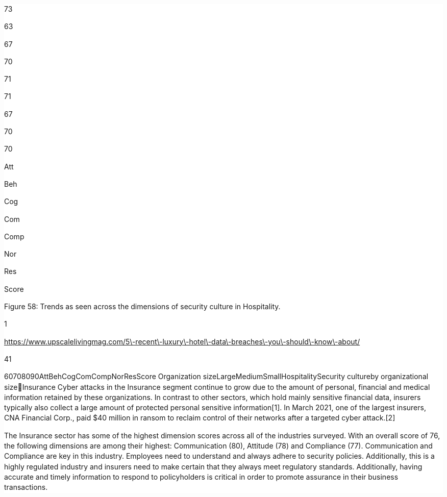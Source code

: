 73

63

67

70

71

71

67

70

70

Att

Beh

Cog

Com

Comp

Nor

Res

Score

Figure 58: Trends as seen across the dimensions of security culture in Hospitality.

1 

https://www.upscalelivingmag.com/5\-recent\-luxury\-hotel\-data\-breaches\-you\-should\-know\-about/

41

60708090AttBehCogComCompNorResScore Organization sizeLargeMediumSmallHospitalitySecurity cultureby organizational sizeInsurance
Cyber attacks in the Insurance segment continue to grow due to the amount of 
personal, financial and medical information retained by these organizations. 
In contrast to other sectors, which hold mainly sensitive financial data, 
insurers typically also collect a large amount of protected personal sensitive 
information\[1]. In March 2021, one of the largest insurers, CNA Financial 
Corp., paid $40 million in ransom to reclaim control of their networks after 
a targeted cyber attack.\[2]

The Insurance sector has some of the highest dimension scores across all of 
the industries surveyed. With an overall score of 76, the following dimensions 
are among their highest: Communication (80\), Attitude (78\) and Compliance 
(77\). Communication and Compliance are key in this industry. Employees 
need to understand and always adhere to security policies. Additionally, 
this is a highly regulated industry and insurers need to make certain that 
they always meet regulatory standards. Additionally, having accurate and 
timely information to respond to policyholders is critical in order to promote 
assurance in their business transactions.
